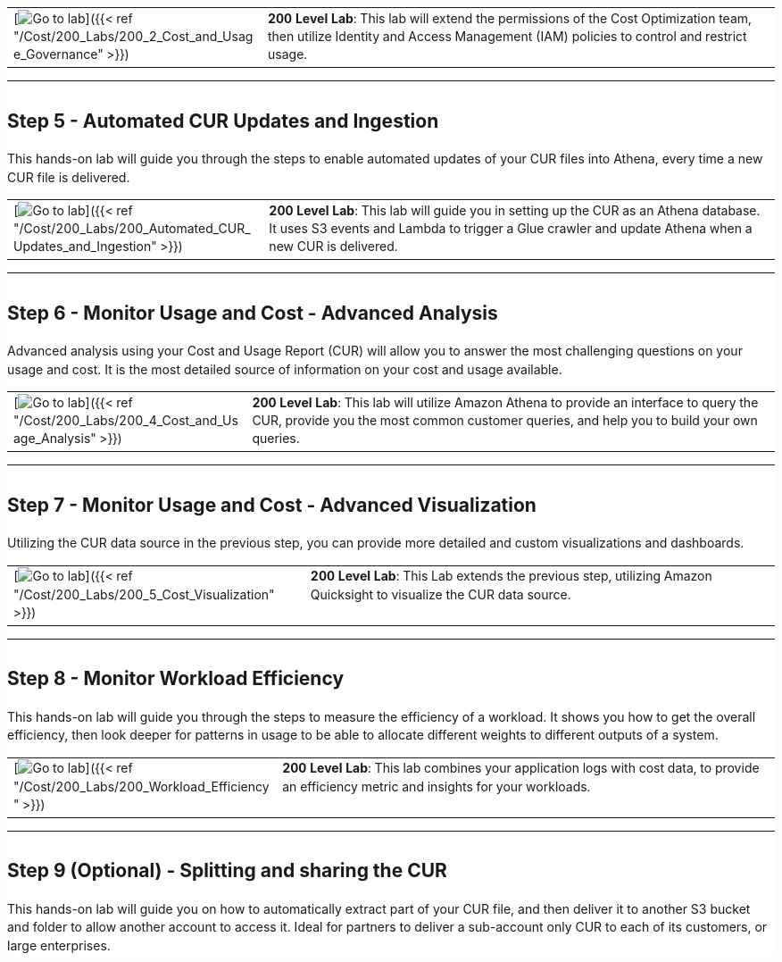 | | |
|---|---|
| [![Go to lab](/Common/images/gotolab.png)]({{< ref "/Cost/200_Labs/200_2_Cost_and_Usage_Governance" >}}) |  **200 Level Lab**: This lab will extend the permissions of the Cost Optimization team, then utilize Identity and Access Management (IAM) policies to control and restrict usage. |

---

## Step 5 - Automated CUR Updates and Ingestion
This hands-on lab will guide you through the steps to enable automated updates of your CUR files into Athena, every time a new CUR file is delivered.

| | |
|---|---|
| [![Go to lab](/Common/images/gotolab.png)]({{< ref "/Cost/200_Labs/200_Automated_CUR_Updates_and_Ingestion" >}}) | **200 Level Lab**: This lab will guide you in setting up the CUR as an Athena database. It uses S3 events and Lambda to trigger a Glue crawler and update Athena when a new CUR is delivered. |

---

## Step 6 - Monitor Usage and Cost - Advanced Analysis
Advanced analysis using your Cost and Usage Report (CUR) will allow you to answer the most challenging questions on your usage and cost. It is the most detailed source of information on your cost and usage available.

| | |
|---|---|
| [![Go to lab](/Common/images/gotolab.png)]({{< ref "/Cost/200_Labs/200_4_Cost_and_Usage_Analysis" >}}) | **200 Level Lab**: This lab will utilize Amazon Athena to provide an interface to query the CUR, provide you the most common customer queries, and help you to build your own queries. |

---

## Step 7 - Monitor Usage and Cost - Advanced Visualization
Utilizing the CUR data source in the previous step, you can provide more detailed and custom visualizations and dashboards.

| | |
|---|---|
| [![Go to lab](/Common/images/gotolab.png)]({{< ref "/Cost/200_Labs/200_5_Cost_Visualization" >}}) | **200 Level Lab**: This Lab extends the previous step, utilizing Amazon Quicksight to visualize the CUR data source. |

---

## Step 8 - Monitor Workload Efficiency
This hands-on lab will guide you through the steps to measure the efficiency of a workload. It shows you how to get the overall efficiency, then look deeper for patterns in usage to be able to allocate different weights to different outputs of a system.

| | |
|---|---|
| [![Go to lab](/Common/images/gotolab.png)]({{< ref "/Cost/200_Labs/200_Workload_Efficiency" >}}) | **200 Level Lab**: This lab combines your application logs with cost data, to provide an efficiency metric and insights for your workloads. |

---

## Step 9 (Optional) - Splitting and sharing the CUR
This hands-on lab will guide you on how to automatically extract part of your CUR file, and then deliver it to another S3 bucket and folder to allow another account to access it. Ideal for partners to deliver a sub-account only CUR to each of its customers, or large enterprises.

